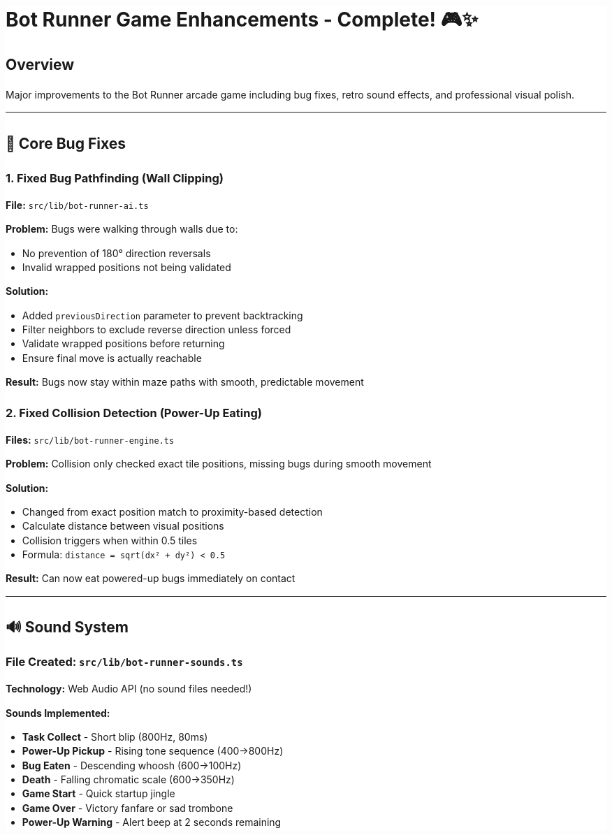 # Bot Runner Game Enhancements - Complete! 🎮✨

## Overview
Major improvements to the Bot Runner arcade game including bug fixes, retro sound effects, and professional visual polish.

---

## 🐛 Core Bug Fixes

### 1. Fixed Bug Pathfinding (Wall Clipping)
**File:** `src/lib/bot-runner-ai.ts`

**Problem:** Bugs were walking through walls due to:
- No prevention of 180° direction reversals
- Invalid wrapped positions not being validated

**Solution:**
- Added `previousDirection` parameter to prevent backtracking
- Filter neighbors to exclude reverse direction unless forced
- Validate wrapped positions before returning
- Ensure final move is actually reachable

**Result:** Bugs now stay within maze paths with smooth, predictable movement

### 2. Fixed Collision Detection (Power-Up Eating)
**Files:** `src/lib/bot-runner-engine.ts`

**Problem:** Collision only checked exact tile positions, missing bugs during smooth movement

**Solution:**
- Changed from exact position match to proximity-based detection
- Calculate distance between visual positions
- Collision triggers when within 0.5 tiles
- Formula: `distance = sqrt(dx² + dy²) < 0.5`

**Result:** Can now eat powered-up bugs immediately on contact

---

## 🔊 Sound System

### File Created: `src/lib/bot-runner-sounds.ts`

**Technology:** Web Audio API (no sound files needed!)

**Sounds Implemented:**
- **Task Collect** - Short blip (800Hz, 80ms)
- **Power-Up Pickup** - Rising tone sequence (400→800Hz)
- **Bug Eaten** - Descending whoosh (600→100Hz)
- **Death** - Falling chromatic scale (600→350Hz)
- **Game Start** - Quick startup jingle
- **Game Over** - Victory fanfare or sad trombone
- **Power-Up Warning** - Alert beep at 2 seconds remaining
